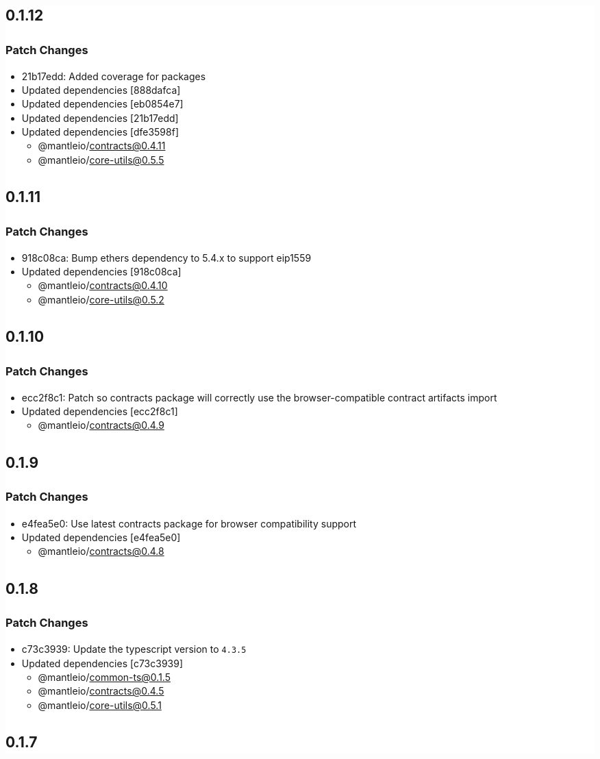 ## 0.1.12

### Patch Changes

- 21b17edd: Added coverage for packages
- Updated dependencies [888dafca]
- Updated dependencies [eb0854e7]
- Updated dependencies [21b17edd]
- Updated dependencies [dfe3598f]
  - @mantleio/contracts@0.4.11
  - @mantleio/core-utils@0.5.5

## 0.1.11

### Patch Changes

- 918c08ca: Bump ethers dependency to 5.4.x to support eip1559
- Updated dependencies [918c08ca]
  - @mantleio/contracts@0.4.10
  - @mantleio/core-utils@0.5.2

## 0.1.10

### Patch Changes

- ecc2f8c1: Patch so contracts package will correctly use the browser-compatible contract artifacts import
- Updated dependencies [ecc2f8c1]
  - @mantleio/contracts@0.4.9

## 0.1.9

### Patch Changes

- e4fea5e0: Use latest contracts package for browser compatibility support
- Updated dependencies [e4fea5e0]
  - @mantleio/contracts@0.4.8

## 0.1.8

### Patch Changes

- c73c3939: Update the typescript version to `4.3.5`
- Updated dependencies [c73c3939]
  - @mantleio/common-ts@0.1.5
  - @mantleio/contracts@0.4.5
  - @mantleio/core-utils@0.5.1

## 0.1.7
